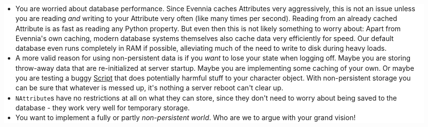 - You are worried about database performance. Since Evennia caches Attributes very aggressively,
  this is not an issue unless you are reading *and* writing to your Attribute very often (like many
  times per second). Reading from an already cached Attribute is as fast as reading any Python
  property. But even then this is not likely something to worry about: Apart from Evennia's own
  caching, modern database systems  themselves also cache data very efficiently for speed. Our
  default
  database even runs completely in RAM if possible, alleviating much of the need to write to disk
  during heavy loads.
- A more valid reason for using non-persistent data is if you *want* to lose your state when logging
  off. Maybe you are storing throw-away data that are re-initialized at server startup. Maybe you
  are implementing some caching of your own. Or maybe you are testing a buggy [Script](./Scripts.md) that
  does potentially harmful stuff to your character object. With non-persistent storage you can be
  sure that whatever is messed up, it's nothing a server reboot can't clear up.
- `NAttribute`s have no restrictions at all on what they can store, since they
  don't need to worry about being saved to the database - they work very well for temporary storage.
- You want to implement a fully or partly *non-persistent world*. Who are we to argue with your
  grand vision!